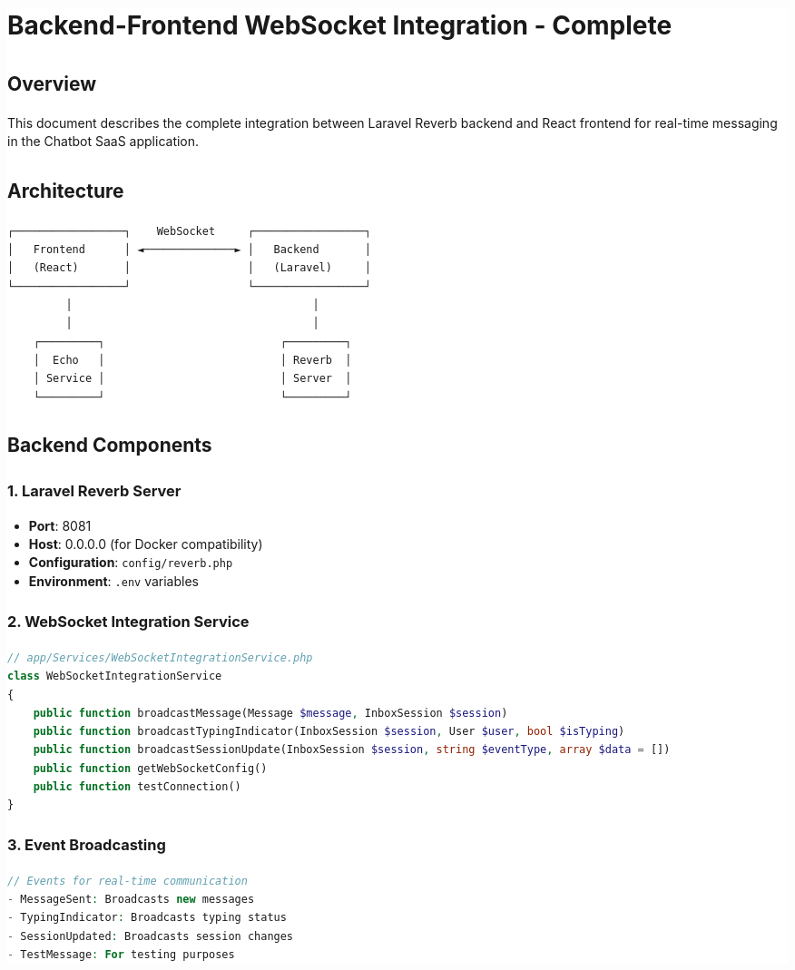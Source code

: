 # Backend-Frontend WebSocket Integration - Complete

## Overview

This document describes the complete integration between Laravel Reverb backend and React frontend for real-time messaging in the Chatbot SaaS application.

## Architecture

```
┌─────────────────┐    WebSocket     ┌─────────────────┐
│   Frontend      │ ◄──────────────► │   Backend       │
│   (React)       │                  │   (Laravel)     │
└─────────────────┘                  └─────────────────┘
         │                                     │
         │                                     │
    ┌─────────┐                           ┌─────────┐
    │  Echo   │                           │ Reverb  │
    │ Service │                           │ Server  │
    └─────────┘                           └─────────┘
```

## Backend Components

### 1. **Laravel Reverb Server**
- **Port**: 8081
- **Host**: 0.0.0.0 (for Docker compatibility)
- **Configuration**: `config/reverb.php`
- **Environment**: `.env` variables

### 2. **WebSocket Integration Service**
```php
// app/Services/WebSocketIntegrationService.php
class WebSocketIntegrationService
{
    public function broadcastMessage(Message $message, InboxSession $session)
    public function broadcastTypingIndicator(InboxSession $session, User $user, bool $isTyping)
    public function broadcastSessionUpdate(InboxSession $session, string $eventType, array $data = [])
    public function getWebSocketConfig()
    public function testConnection()
}
```

### 3. **Event Broadcasting**
```php
// Events for real-time communication
- MessageSent: Broadcasts new messages
- TypingIndicator: Broadcasts typing status
- SessionUpdated: Broadcasts session changes
- TestMessage: For testing purposes
```
